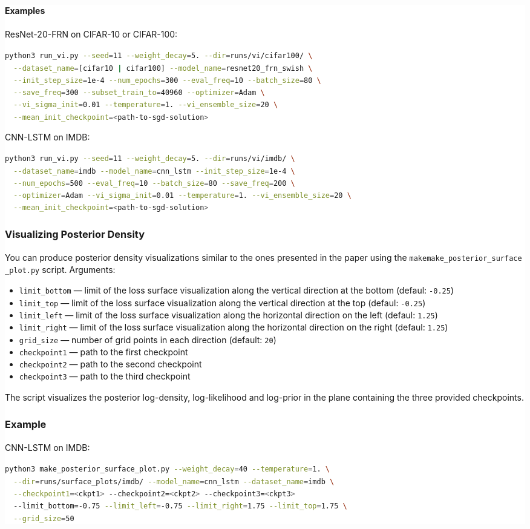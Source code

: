 #### Examples

ResNet-20-FRN on CIFAR-10 or CIFAR-100:
```bash
python3 run_vi.py --seed=11 --weight_decay=5. --dir=runs/vi/cifar100/ \
  --dataset_name=[cifar10 | cifar100] --model_name=resnet20_frn_swish \
  --init_step_size=1e-4 --num_epochs=300 --eval_freq=10 --batch_size=80 \
  --save_freq=300 --subset_train_to=40960 --optimizer=Adam \
  --vi_sigma_init=0.01 --temperature=1. --vi_ensemble_size=20 \
  --mean_init_checkpoint=<path-to-sgd-solution>
```

CNN-LSTM on IMDB:
```bash
python3 run_vi.py --seed=11 --weight_decay=5. --dir=runs/vi/imdb/ \
  --dataset_name=imdb --model_name=cnn_lstm --init_step_size=1e-4 \
  --num_epochs=500 --eval_freq=10 --batch_size=80 --save_freq=200 \
  --optimizer=Adam --vi_sigma_init=0.01 --temperature=1. --vi_ensemble_size=20 \
  --mean_init_checkpoint=<path-to-sgd-solution>
```

### Visualizing Posterior Density

You can produce posterior density visualizations similar to the ones
presented in the paper using the `makemake_posterior_surface_plot.py`
script. Arguments:

* `limit_bottom` &mdash; limit of the loss surface visualization along the
  vertical direction at the bottom (defaul: `-0.25`)
* `limit_top` &mdash; limit of the loss surface visualization along the
  vertical direction at the top (defaul: `-0.25`)
* `limit_left` &mdash; limit of the loss surface visualization along the
  horizontal direction on the left (defaul: `1.25`)
* `limit_right` &mdash; limit of the loss surface visualization along the
  horizontal direction on the right (defaul: `1.25`)
* `grid_size` &mdash; number of grid points in each direction (default: `20`)
* `checkpoint1` &mdash; path to the first checkpoint
* `checkpoint2` &mdash; path to the second checkpoint
* `checkpoint3` &mdash; path to the third checkpoint

The script visualizes the posterior log-density, log-likelihood and log-prior
in the plane containing the three provided checkpoints.

### Example

CNN-LSTM on IMDB:
```bash
python3 make_posterior_surface_plot.py --weight_decay=40 --temperature=1. \
  --dir=runs/surface_plots/imdb/ --model_name=cnn_lstm --dataset_name=imdb \
  --checkpoint1=<ckpt1> --checkpoint2=<ckpt2> --checkpoint3=<ckpt3>
  --limit_bottom=-0.75 --limit_left=-0.75 --limit_right=1.75 --limit_top=1.75 \
  --grid_size=50
```
